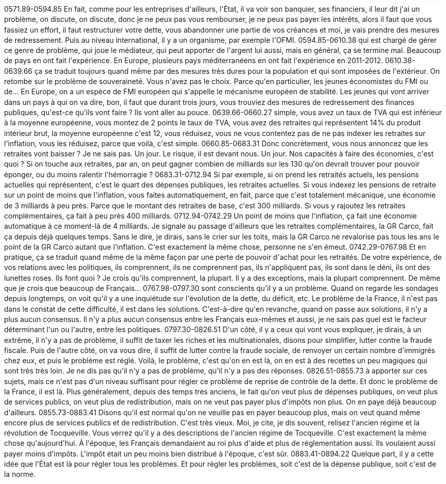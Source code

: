 0571.89-0594.85   En fait, comme pour les entreprises d'ailleurs, l'État, il va voir son banquier, ses financiers, il leur dit j'ai un problème, on discute, on discute, donc je ne peux pas vous rembourser, je ne peux pas payer les intérêts, alors il faut que vous fassiez un effort, il faut restructurer votre dette, vous abandonner une partie de vos créances et moi, je vais prendre des mesures de redressement. Puis au niveau international, il y a un organisme, par exemple l'OFMI.
0594.85-0610.38   qui est chargé de gérer ce genre de problème, qui joue le médiateur, qui peut apporter de l'argent lui aussi, mais en général, ça se termine mal. Beaucoup de pays en ont fait l'expérience. En Europe, plusieurs pays méditerranéens en ont fait l'expérience en 2011-2012.
0610.38-0639.66   ça se traduit toujours quand même par des mesures très dures pour la population et qui sont imposées de l'extérieur. On retombe sur le problème de souveraineté. Vous n'avez pas le choix. Parce qu'en particulier, les jeunes économistes du FMI ou de... En Europe, on a un espèce de FMI européen qui s'appelle le mécanisme européen de stabilité. Les jeunes qui vont arriver dans un pays à qui on va dire, bon, il faut que durant trois jours, vous trouviez des mesures de redressement des finances publiques, qu'est-ce qu'ils vont faire ? Ils vont aller au pouce.
0639.66-0660.27   simple, vous avez un taux de TVA qui est inférieur à la moyenne européenne, vous montez de 2 points le taux de TVA, vous avez des retraites qui représentent 14% du produit intérieur brut, la moyenne européenne c'est 12, vous réduisez, vous ne vous contentez pas de ne pas indexer les retraites sur l'inflation, vous les réduisez, parce que voilà, c'est simple.
0660.85-0683.31   Donc concrètement, vous nous annoncez que les retraites vont baisser ? Je ne sais pas. Un jour. Le risque, il est devant nous. Un jour. Nos capacités à faire des économies, c'est quoi ? Si on touche aux retraites, par an, on peut gagner combien de milliards sur les 130 qu'on devrait trouver pour pouvoir éponger, ou du moins ralentir l'hémorragie ?
0683.31-0712.94   Si par exemple, si on prend les retraités actuels, les pensions actuelles qui représentent, c'est le quart des dépenses publiques, les retraites actuelles. Si vous indexez les pensions de retraite sur un point de moins que l'inflation, vous faites automatiquement, en fait, parce que c'est totalement mécanique, une économie de 3 milliards à peu près. Parce que le montant des retraites de base, c'est 300 milliards. Si vous y rajoutez les retraites complémentaires, ça fait à peu près 400 milliards.
0712.94-0742.29   Un point de moins que l'inflation, ça fait une économie automatique à ce moment-là de 4 milliards. Je signale au passage d'ailleurs que les retraites complémentaires, la GR Carco, fait ça depuis déjà quelques temps. Sans le dire, je dirais, sans le crier sur les toits, mais la GR Carco ne revalorise pas tous les ans le point de la GR Carco autant que l'inflation. C'est exactement la même chose, personne ne s'en émeut.
0742.29-0767.98   Et en pratique, ça se traduit quand même de la même façon par une perte de pouvoir d'achat pour les retraités. De votre expérience, de vos relations avec les politiques, ils comprennent, ils ne comprennent pas, ils n'appliquent pas, ils sont dans le déni, ils ont des lunettes roses. Ils font quoi ? Je crois qu'ils comprennent, la plupart. Il y a des exceptions, mais la plupart comprennent. De même que je crois que beaucoup de Français...
0767.98-0797.30   sont conscients qu'il y a un problème. Quand on regarde les sondages depuis longtemps, on voit qu'il y a une inquiétude sur l'évolution de la dette, du déficit, etc. Le problème de la France, il n'est pas dans le constat de cette difficulté, il est dans les solutions. C'est-à-dire qu'en revanche, quand on passe aux solutions, il n'y a plus aucun consensus. Il n'y a plus aucun consensus entre les Français eux-mêmes et aussi, je ne sais pas quel est le facteur déterminant l'un ou l'autre, entre les politiques.
0797.30-0826.51   D'un côté, il y a ceux qui vont vous expliquer, je dirais, à un extrême, il n'y a pas de problème, il suffit de taxer les riches et les multinationales, disons pour simplifier, lutter contre la fraude fiscale. Puis de l'autre côté, on va vous dire, il suffit de lutter contre la fraude sociale, de renvoyer un certain nombre d'immigrés chez eux, et puis le problème est réglé. Voilà, le problème, c'est qu'on en est là, on en est à des recettes un peu magiques qui sont très très loin. Je ne dis pas qu'il n'y a pas de problème, qu'il n'y a pas des réponses.
0826.51-0855.73   à apporter sur ces sujets, mais ce n'est pas d'un niveau suffisant pour régler ce problème de reprise de contrôle de la dette. Et donc le problème de la France, il est là. Plus généralement, depuis des temps très anciens, le fait qu'on veut plus de dépenses publiques, on veut plus de services publics, on veut plus de redistribution, mais on ne veut pas payer plus d'impôts non plus. On en paye déjà beaucoup d'ailleurs.
0855.73-0883.41   Disons qu'il est normal qu'on ne veuille pas en payer beaucoup plus, mais on veut quand même encore plus de services publics et de redistribution. C'est très vieux. Moi, je cite, je dis souvent, relisez l'ancien régime et la révolution de Tocqueville. Vous verrez qu'il y a des descriptions de l'ancien régime de Tocqueville. C'est exactement la même chose qu'aujourd'hui. À l'époque, les Français demandaient au roi plus d'aide et plus de réglementation aussi. Ils voulaient aussi payer moins d'impôts. L'impôt était un peu moins bien distribué à l'époque, c'est sûr.
0883.41-0894.22   Quelque part, il y a cette idée que l'État est là pour régler tous les problèmes. Et pour régler les problèmes, soit c'est de la dépense publique, soit c'est de la norme.